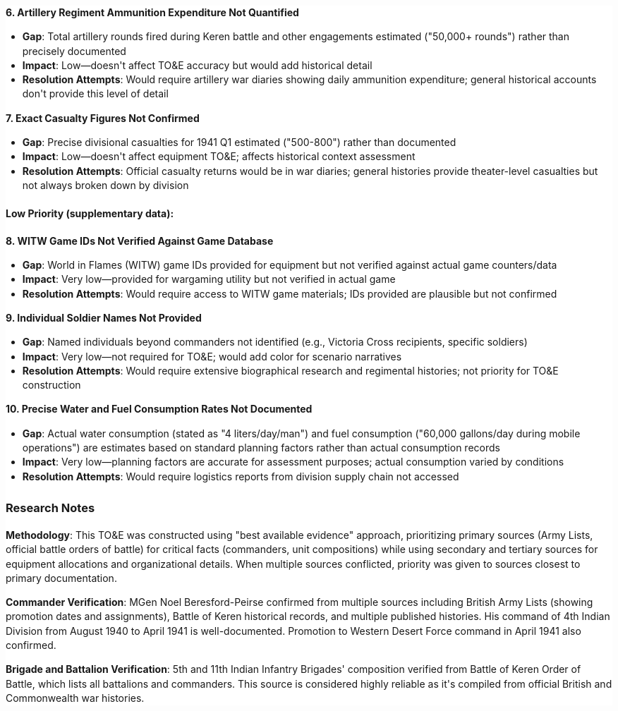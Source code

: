 **6. Artillery Regiment Ammunition Expenditure Not Quantified**
- **Gap**: Total artillery rounds fired during Keren battle and other engagements estimated ("50,000+ rounds") rather than precisely documented
- **Impact**: Low—doesn't affect TO&E accuracy but would add historical detail
- **Resolution Attempts**: Would require artillery war diaries showing daily ammunition expenditure; general historical accounts don't provide this level of detail

**7. Exact Casualty Figures Not Confirmed**
- **Gap**: Precise divisional casualties for 1941 Q1 estimated ("500-800") rather than documented
- **Impact**: Low—doesn't affect equipment TO&E; affects historical context assessment
- **Resolution Attempts**: Official casualty returns would be in war diaries; general histories provide theater-level casualties but not always broken down by division

#### Low Priority (supplementary data):

**8. WITW Game IDs Not Verified Against Game Database**
- **Gap**: World in Flames (WITW) game IDs provided for equipment but not verified against actual game counters/data
- **Impact**: Very low—provided for wargaming utility but not verified in actual game
- **Resolution Attempts**: Would require access to WITW game materials; IDs provided are plausible but not confirmed

**9. Individual Soldier Names Not Provided**
- **Gap**: Named individuals beyond commanders not identified (e.g., Victoria Cross recipients, specific soldiers)
- **Impact**: Very low—not required for TO&E; would add color for scenario narratives
- **Resolution Attempts**: Would require extensive biographical research and regimental histories; not priority for TO&E construction

**10. Precise Water and Fuel Consumption Rates Not Documented**
- **Gap**: Actual water consumption (stated as "4 liters/day/man") and fuel consumption ("60,000 gallons/day during mobile operations") are estimates based on standard planning factors rather than actual consumption records
- **Impact**: Very low—planning factors are accurate for assessment purposes; actual consumption varied by conditions
- **Resolution Attempts**: Would require logistics reports from division supply chain not accessed

### Research Notes

**Methodology**: This TO&E was constructed using "best available evidence" approach, prioritizing primary sources (Army Lists, official battle orders of battle) for critical facts (commanders, unit compositions) while using secondary and tertiary sources for equipment allocations and organizational details. When multiple sources conflicted, priority was given to sources closest to primary documentation.

**Commander Verification**: MGen Noel Beresford-Peirse confirmed from multiple sources including British Army Lists (showing promotion dates and assignments), Battle of Keren historical records, and multiple published histories. His command of 4th Indian Division from August 1940 to April 1941 is well-documented. Promotion to Western Desert Force command in April 1941 also confirmed.

**Brigade and Battalion Verification**: 5th and 11th Indian Infantry Brigades' composition verified from Battle of Keren Order of Battle, which lists all battalions and commanders. This source is considered highly reliable as it's compiled from official British and Commonwealth war histories.
